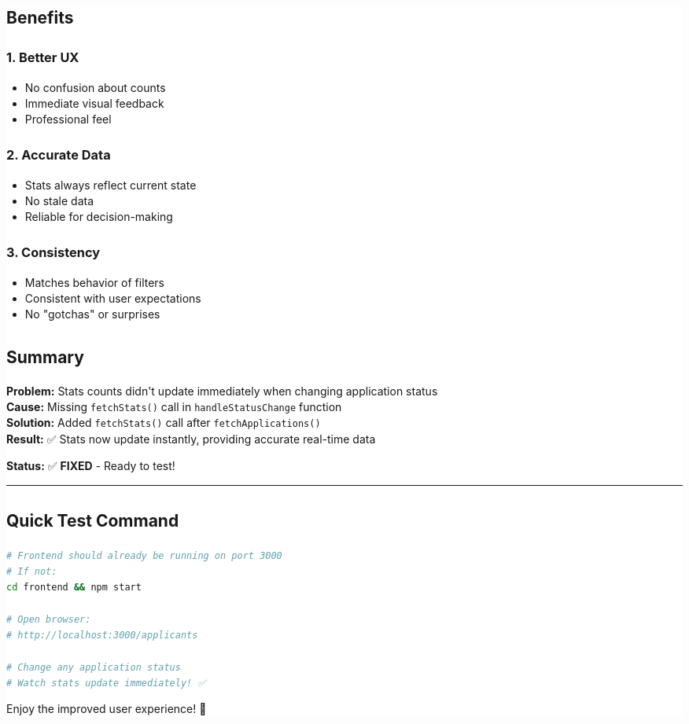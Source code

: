 ## Benefits

### 1. Better UX
- No confusion about counts
- Immediate visual feedback
- Professional feel

### 2. Accurate Data
- Stats always reflect current state
- No stale data
- Reliable for decision-making

### 3. Consistency
- Matches behavior of filters
- Consistent with user expectations
- No "gotchas" or surprises

## Summary

**Problem:** Stats counts didn't update immediately when changing application status  
**Cause:** Missing `fetchStats()` call in `handleStatusChange` function  
**Solution:** Added `fetchStats()` call after `fetchApplications()`  
**Result:** ✅ Stats now update instantly, providing accurate real-time data  

**Status:** ✅ **FIXED** - Ready to test!

---

## Quick Test Command

```bash
# Frontend should already be running on port 3000
# If not:
cd frontend && npm start

# Open browser:
# http://localhost:3000/applicants

# Change any application status
# Watch stats update immediately! ✅
```

Enjoy the improved user experience! 🎉

